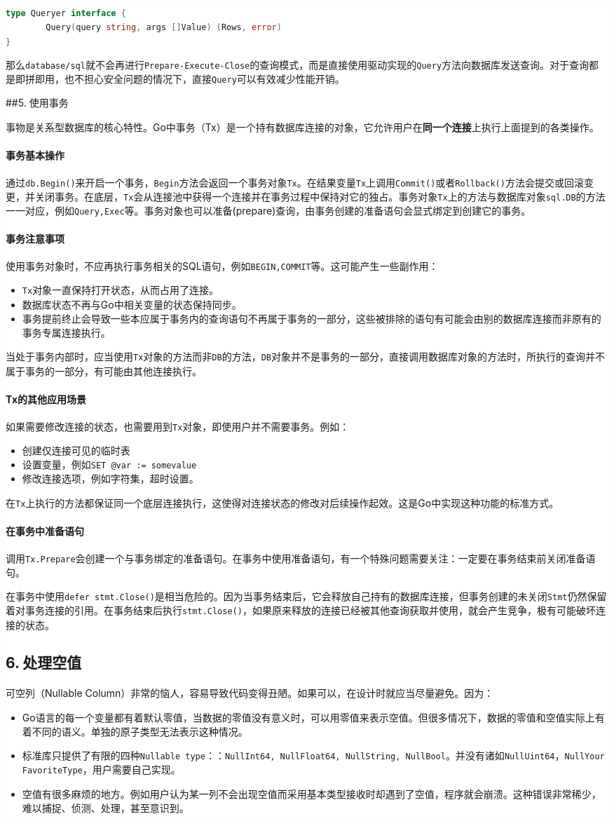 ```go
type Queryer interface {
        Query(query string, args []Value) (Rows, error)
}
```

那么`database/sql`就不会再进行`Prepare-Execute-Close`的查询模式，而是直接使用驱动实现的`Query`方法向数据库发送查询。对于查询都是即拼即用，也不担心安全问题的情况下，直接`Query`可以有效减少性能开销。



##5. 使用事务

事物是关系型数据库的核心特性。Go中事务（Tx）是一个持有数据库连接的对象，它允许用户在**同一个连接**上执行上面提到的各类操作。

#### 事务基本操作

通过`db.Begin()`来开启一个事务，`Begin`方法会返回一个事务对象`Tx`。在结果变量`Tx`上调用`Commit()`或者`Rollback()`方法会提交或回滚变更，并关闭事务。在底层，`Tx`会从连接池中获得一个连接并在事务过程中保持对它的独占。事务对象`Tx`上的方法与数据库对象`sql.DB`的方法一一对应，例如`Query,Exec`等。事务对象也可以准备(prepare)查询，由事务创建的准备语句会显式绑定到创建它的事务。

#### 事务注意事项

使用事务对象时，不应再执行事务相关的SQL语句，例如`BEGIN,COMMIT`等。这可能产生一些副作用：

* `Tx`对象一直保持打开状态，从而占用了连接。
* 数据库状态不再与Go中相关变量的状态保持同步。
* 事务提前终止会导致一些本应属于事务内的查询语句不再属于事务的一部分，这些被排除的语句有可能会由别的数据库连接而非原有的事务专属连接执行。

当处于事务内部时，应当使用`Tx`对象的方法而非`DB`的方法，`DB`对象并不是事务的一部分，直接调用数据库对象的方法时，所执行的查询并不属于事务的一部分，有可能由其他连接执行。

#### Tx的其他应用场景

如果需要修改连接的状态，也需要用到`Tx`对象，即使用户并不需要事务。例如：

* 创建仅连接可见的临时表
* 设置变量，例如`SET @var := somevalue`
* 修改连接选项，例如字符集，超时设置。

在`Tx`上执行的方法都保证同一个底层连接执行，这使得对连接状态的修改对后续操作起效。这是Go中实现这种功能的标准方式。

#### 在事务中准备语句

调用`Tx.Prepare`会创建一个与事务绑定的准备语句。在事务中使用准备语句，有一个特殊问题需要关注：一定要在事务结束前关闭准备语句。

在事务中使用`defer stmt.Close()`是相当危险的。因为当事务结束后，它会释放自己持有的数据库连接，但事务创建的未关闭`Stmt`仍然保留着对事务连接的引用。在事务结束后执行`stmt.Close()`，如果原来释放的连接已经被其他查询获取并使用，就会产生竞争，极有可能破坏连接的状态。



## 6. 处理空值

可空列（Nullable Column）非常的恼人，容易导致代码变得丑陋。如果可以，在设计时就应当尽量避免。因为：

* Go语言的每一个变量都有着默认零值，当数据的零值没有意义时，可以用零值来表示空值。但很多情况下，数据的零值和空值实际上有着不同的语义。单独的原子类型无法表示这种情况。


* 标准库只提供了有限的四种`Nullable type`：：`NullInt64, NullFloat64, NullString, NullBool`。并没有诸如`NullUint64`，`NullYourFavoriteType`，用户需要自己实现。
* 空值有很多麻烦的地方。例如用户认为某一列不会出现空值而采用基本类型接收时却遇到了空值，程序就会崩溃。这种错误非常稀少，难以捕捉、侦测、处理，甚至意识到。
